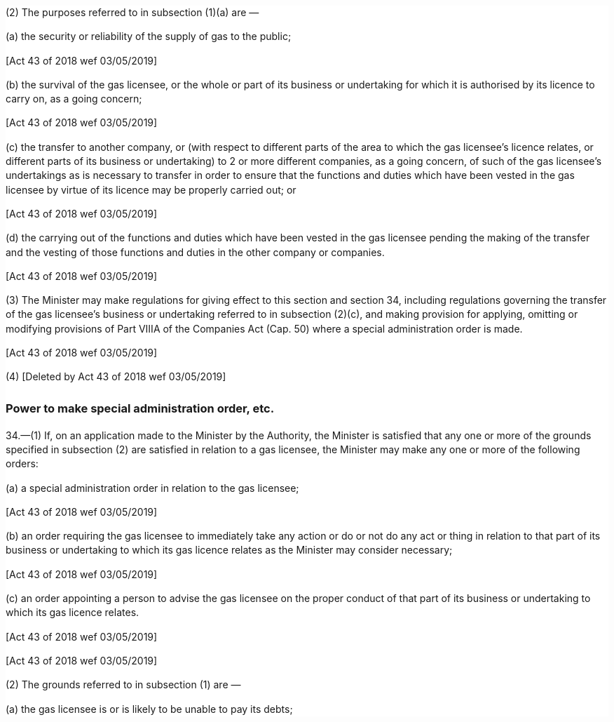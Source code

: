 (2) The purposes referred to in subsection (1)(a) are —

(a) the security or reliability of the supply of gas to the public;

[Act 43 of 2018 wef 03/05/2019]

(b) the survival of the gas licensee, or the whole or part of its business or undertaking for which it is authorised by its licence to carry on, as a going concern;

[Act 43 of 2018 wef 03/05/2019]

(c) the transfer to another company, or (with respect to different parts of the area to which the gas licensee’s licence relates, or different parts of its business or undertaking) to 2 or more different companies, as a going concern, of such of the gas licensee’s undertakings as is necessary to transfer in order to ensure that the functions and duties which have been vested in the gas licensee by virtue of its licence may be properly carried out; or

[Act 43 of 2018 wef 03/05/2019]

(d) the carrying out of the functions and duties which have been vested in the gas licensee pending the making of the transfer and the vesting of those functions and duties in the other company or companies.

[Act 43 of 2018 wef 03/05/2019]

(3) The Minister may make regulations for giving effect to this section and section 34, including regulations governing the transfer of the gas licensee’s business or undertaking referred to in subsection (2)(c), and making provision for applying, omitting or modifying provisions of Part VIIIA of the Companies Act (Cap. 50) where a special administration order is made.

[Act 43 of 2018 wef 03/05/2019]

(4) [Deleted by Act 43 of 2018 wef 03/05/2019]

### Power to make special administration order, etc.

34\.—(1) If, on an application made to the Minister by the Authority, the Minister is satisfied that any one or more of the grounds specified in subsection (2) are satisfied in relation to a gas licensee, the Minister may make any one or more of the following orders:

(a) a special administration order in relation to the gas licensee;

[Act 43 of 2018 wef 03/05/2019]

(b) an order requiring the gas licensee to immediately take any action or do or not do any act or thing in relation to that part of its business or undertaking to which its gas licence relates as the Minister may consider necessary;

[Act 43 of 2018 wef 03/05/2019]

(c) an order appointing a person to advise the gas licensee on the proper conduct of that part of its business or undertaking to which its gas licence relates.

[Act 43 of 2018 wef 03/05/2019]

[Act 43 of 2018 wef 03/05/2019]

(2) The grounds referred to in subsection (1) are —

(a) the gas licensee is or is likely to be unable to pay its debts;
